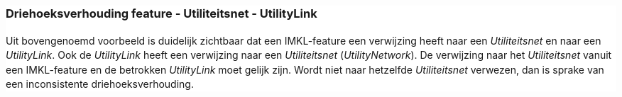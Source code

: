 ### Driehoeksverhouding feature - Utiliteitsnet - UtilityLink

Uit bovengenoemd voorbeeld is duidelijk zichtbaar dat een IMKL-feature een verwijzing heeft naar een _Utiliteitsnet_ en naar een _UtilityLink_.
Ook de _UtilityLink_ heeft een verwijzing naar een _Utiliteitsnet_ (_UtilityNetwork_).
De verwijzing naar het _Utiliteitsnet_ vanuit een IMKL-feature en de betrokken _UtilityLink_ moet gelijk zijn.
Wordt niet naar hetzelfde _Utiliteitsnet_ verwezen, dan is sprake van een inconsistente driehoeksverhouding.
